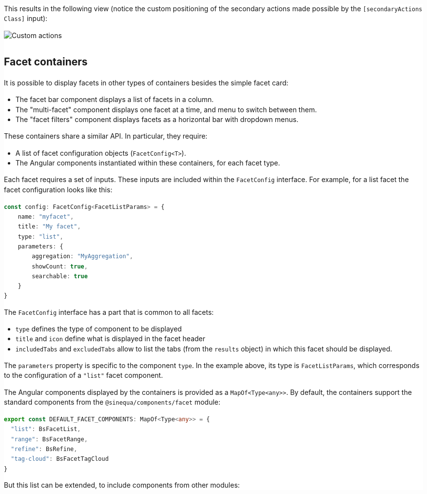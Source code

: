 This results in the following view (notice the custom positioning of the secondary actions made possible by the `[secondaryActionsClass]` input):

![Custom actions]({{site.baseurl}}assets/modules/facet/actions.png)

## Facet containers

It is possible to display facets in other types of containers besides the simple facet card:

- The facet bar component displays a list of facets in a column.
- The "multi-facet" component displays one facet at a time, and menu to switch between them.
- The "facet filters" component displays facets as a horizontal bar with dropdown menus.

These containers share a similar API. In particular, they require:
- A list of facet configuration objects (`FacetConfig<T>`).
- The Angular components instantiated within these containers, for each facet type.

Each facet requires a set of inputs. These inputs are included within the `FacetConfig` interface. For example, for a list facet the facet configuration looks like this:

```ts
const config: FacetConfig<FacetListParams> = {
    name: "myfacet",
    title: "My facet",
    type: "list",
    parameters: {
        aggregation: "MyAggregation",
        showCount: true,
        searchable: true
    }
}
```

The `FacetConfig` interface has a part that is common to all facets:
- `type` defines the type of component to be displayed
- `title` and `icon` define what is displayed in the facet header
- `includedTabs` and `excludedTabs` allow to list the tabs (from the `results` object) in which this facet should be displayed.

The `parameters` property is specific to the component `type`. In the example above, its type is `FacetListParams`, which corresponds to the configuration of a `"list"` facet component.

The Angular components displayed by the containers is provided as a `MapOf<Type<any>>`. By default, the containers support the standard components from the `@sinequa/components/facet` module:

```ts
export const DEFAULT_FACET_COMPONENTS: MapOf<Type<any>> = {
  "list": BsFacetList,
  "range": BsFacetRange,
  "refine": BsRefine,
  "tag-cloud": BsFacetTagCloud
}
```

But this list can be extended, to include components from other modules:
